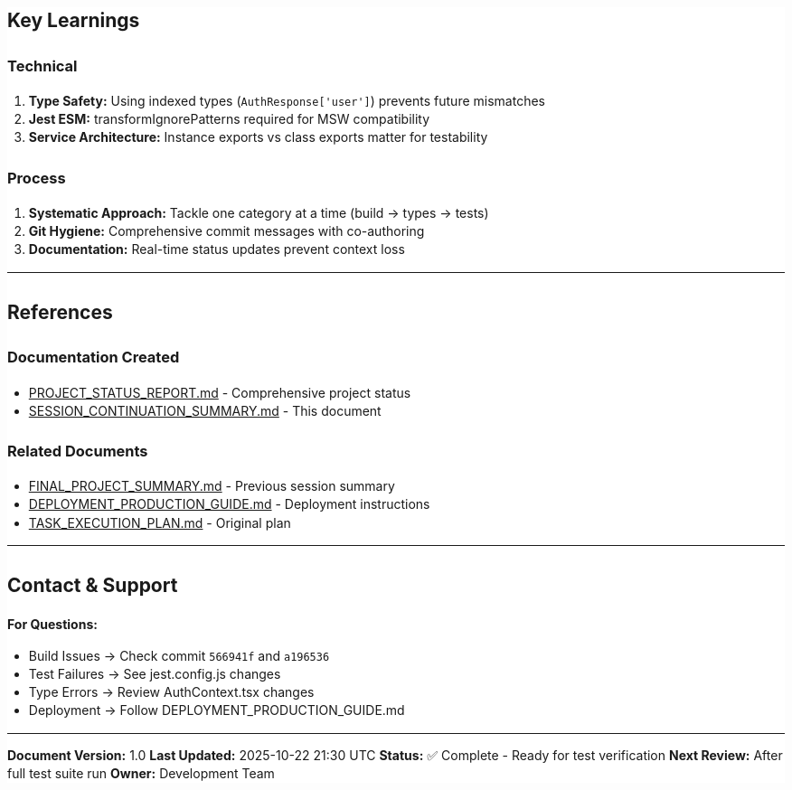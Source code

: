 
## Key Learnings

### Technical
1. **Type Safety:** Using indexed types (`AuthResponse['user']`) prevents future mismatches
2. **Jest ESM:** transformIgnorePatterns required for MSW compatibility
3. **Service Architecture:** Instance exports vs class exports matter for testability

### Process
1. **Systematic Approach:** Tackle one category at a time (build → types → tests)
2. **Git Hygiene:** Comprehensive commit messages with co-authoring
3. **Documentation:** Real-time status updates prevent context loss

---

## References

### Documentation Created
- [PROJECT_STATUS_REPORT.md](./PROJECT_STATUS_REPORT.md) - Comprehensive project status
- [SESSION_CONTINUATION_SUMMARY.md](./SESSION_CONTINUATION_SUMMARY.md) - This document

### Related Documents
- [FINAL_PROJECT_SUMMARY.md](./FINAL_PROJECT_SUMMARY.md) - Previous session summary
- [DEPLOYMENT_PRODUCTION_GUIDE.md](./DEPLOYMENT_PRODUCTION_GUIDE.md) - Deployment instructions
- [TASK_EXECUTION_PLAN.md](./TASK_EXECUTION_PLAN.md) - Original plan

---

## Contact & Support

**For Questions:**
- Build Issues → Check commit `566941f` and `a196536`
- Test Failures → See jest.config.js changes
- Type Errors → Review AuthContext.tsx changes
- Deployment → Follow DEPLOYMENT_PRODUCTION_GUIDE.md

---

**Document Version:** 1.0
**Last Updated:** 2025-10-22 21:30 UTC
**Status:** ✅ Complete - Ready for test verification
**Next Review:** After full test suite run
**Owner:** Development Team
